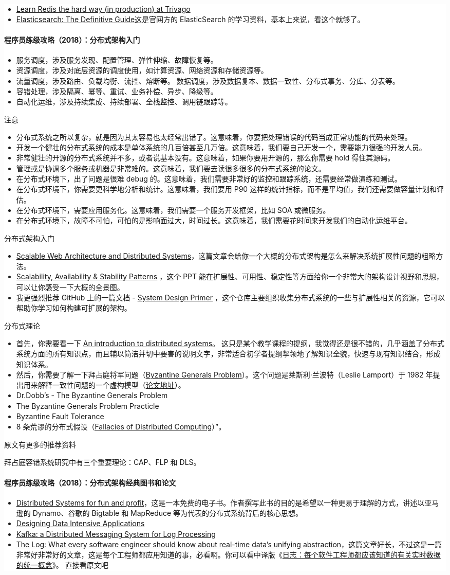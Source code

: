 - [Learn Redis the hard way (in production) at Trivago](https://tech.trivago.com/2017/01/25/learn-redis-the-hard-way-in-production/)
- [Elasticsearch: The Definitive Guide](https://www.elastic.co/guide/en/elasticsearch/guide/master/index.html)这是官网方的 ElasticSearch 的学习资料，基本上来说，看这个就够了。

#### 程序员练级攻略（2018）：分布式架构入门
- 服务调度，涉及服务发现、配置管理、弹性伸缩、故障恢复等。
- 资源调度，涉及对底层资源的调度使用，如计算资源、网络资源和存储资源等。
- 流量调度，涉及路由、负载均衡、流控、熔断等。 数据调度，涉及数据复本、数据一致性、分布式事务、分库、分表等。
- 容错处理，涉及隔离、幂等、重试、业务补偿、异步、降级等。
- 自动化运维，涉及持续集成、持续部署、全栈监控、调用链跟踪等。

注意
- 分布式系统之所以复杂，就是因为其太容易也太经常出错了。这意味着，你要把处理错误的代码当成正常功能的代码来处理。
- 开发一个健壮的分布式系统的成本是单体系统的几百倍甚至几万倍。这意味着，我们要自己开发一个，需要能力很强的开发人员。
- 非常健壮的开源的分布式系统并不多，或者说基本没有。这意味着，如果你要用开源的，那么你需要 hold 得住其源码。
- 管理或是协调多个服务或机器是非常难的。这意味着，我们要去读很多很多的分布式系统的论文。
- 在分布式环境下，出了问题是很难 debug 的。这意味着，我们需要非常好的监控和跟踪系统，还需要经常做演练和测试。
- 在分布式环境下，你需要更科学地分析和统计。这意味着，我们要用 P90 这样的统计指标，而不是平均值，我们还需要做容量计划和评估。
- 在分布式环境下，需要应用服务化。这意味着，我们需要一个服务开发框架，比如 SOA 或微服务。
- 在分布式环境下，故障不可怕，可怕的是影响面过大，时间过长。这意味着，我们需要花时间来开发我们的自动化运维平台。

分布式架构入门
- [Scalable Web Architecture and Distributed Systems](http://www.aosabook.org/en/distsys.html)，这篇文章会给你一个大概的分布式架构是怎么来解决系统扩展性问题的粗略方法。
- [Scalability, Availability & Stability Patterns](https://www.slideshare.net/jboner/scalability-availability-stability-patterns) ，这个 PPT 能在扩展性、可用性、稳定性等方面给你一个非常大的架构设计视野和思想，可以让你感受一下大概的全景图。
- 我更强烈推荐 GitHub 上的一篇文档 - [System Design Primer](https://github.com/donnemartin/system-design-primer) ，这个仓库主要组织收集分布式系统的一些与扩展性相关的资源，它可以帮助你学习如何构建可扩展的架构。

分布式理论
- 首先，你需要看一下 [An introduction to distributed systems](https://github.com/aphyr/distsys-class)。 这只是某个教学课程的提纲，我觉得还是很不错的，几乎涵盖了分布式系统方面的所有知识点，而且辅以简洁并切中要害的说明文字，非常适合初学者提纲挈领地了解知识全貌，快速与现有知识结合，形成知识体系。
- 然后，你需要了解一下拜占庭将军问题（[Byzantine Generals Problem](https://en.wikipedia.org/wiki/Byzantine_fault_tolerance)）。这个问题是莱斯利·兰波特（Leslie Lamport）于 1982 年提出用来解释一致性问题的一个虚构模型（[论文地址](https://www.microsoft.com/en-us/research/uploads/prod/2016/12/The-Byzantine-Generals-Problem.pdf)）。
- Dr.Dobb’s - The Byzantine Generals Problem
- The Byzantine Generals Problem Practicle
- Byzantine Fault Tolerance
- 8 条荒谬的分布式假设（[Fallacies of Distributed Computing](https://en.wikipedia.org/wiki/Fallacies_of_distributed_computing)）”。

原文有更多的推荐资料

拜占庭容错系统研究中有三个重要理论：CAP、FLP 和 DLS。

#### 程序员练级攻略（2018）：分布式架构经典图书和论文
- [Distributed Systems for fun and profit](http://book.mixu.net/distsys/single-page.html)，这是一本免费的电子书。作者撰写此书的目的是希望以一种更易于理解的方式，讲述以亚马逊的 Dynamo、谷歌的 Bigtable 和 MapReduce 等为代表的分布式系统背后的核心思想。
- [Designing Data Intensive Applications](https://book.douban.com/subject/27154352/)
- [Kafka: a Distributed Messaging System for Log Processing](http://research.microsoft.com/en-us/UM/people/srikanth/netdb11/netdb11papers/netdb11-final12.pdf)
- [The Log: What every software engineer should know about real-time data’s unifying abstraction](https://engineering.linkedin.com/distributed-systems/log-what-every-software-engineer-should-know-about-real-time-datas-unifying)，这篇文章好长，不过这是一篇非常好非常好的文章，这是每个工程师都应用知道的事，必看啊。你可以看中译版《[日志：每个软件工程师都应该知道的有关实时数据的统一概念](https://github.com/oldratlee/translations/blob/master/log-what-every-software-engineer-should-know-about-real-time-datas-unifying/README.md)》。
直接看原文吧
